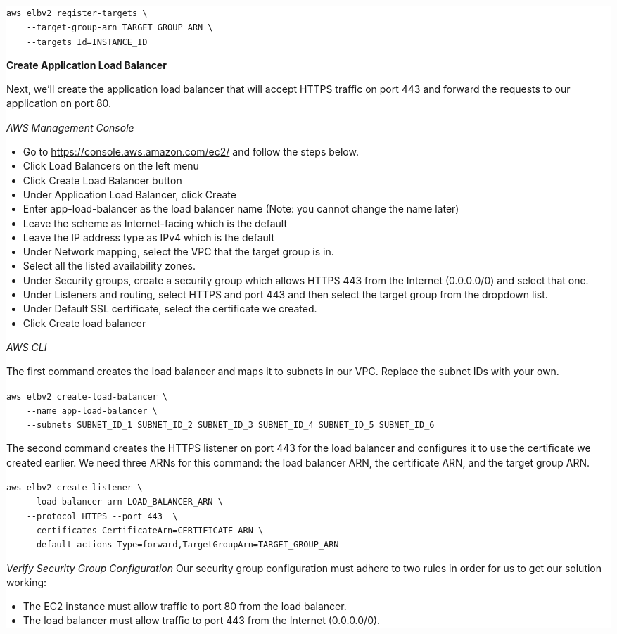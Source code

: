 ```
aws elbv2 register-targets \
    --target-group-arn TARGET_GROUP_ARN \
    --targets Id=INSTANCE_ID
```

**Create Application Load Balancer**

Next, we’ll create the application load balancer that will accept HTTPS traffic on port 443 and forward the requests to our application on port 80.

*AWS Management Console*

- Go to https://console.aws.amazon.com/ec2/ and follow the steps below.
- Click Load Balancers on the left menu 
- Click Create Load Balancer button
- Under Application Load Balancer, click Create
- Enter app-load-balancer as the load balancer name (Note: you cannot change the name later)
- Leave the scheme as Internet-facing which is the default
- Leave the IP address type as IPv4 which is the default
- Under Network mapping, select the VPC that the target group is in.
- Select all the listed availability zones.
- Under Security groups, create a security group which allows HTTPS 443 from the Internet (0.0.0.0/0) and select that one.
- Under Listeners and routing, select HTTPS and port 443 and then select the target group from the dropdown list.
- Under Default SSL certificate, select the certificate we created.
- Click Create load balancer

*AWS CLI*

The first command creates the load balancer and maps it to subnets in our VPC.   Replace the subnet IDs with your own.

```
aws elbv2 create-load-balancer \
    --name app-load-balancer \
    --subnets SUBNET_ID_1 SUBNET_ID_2 SUBNET_ID_3 SUBNET_ID_4 SUBNET_ID_5 SUBNET_ID_6
```

The second command creates the HTTPS listener on port 443 for the load balancer and configures it to use the certificate we created earlier.   We need three ARNs for this command: the load balancer ARN, the certificate ARN, and the target group ARN.

```
aws elbv2 create-listener \
    --load-balancer-arn LOAD_BALANCER_ARN \
    --protocol HTTPS --port 443  \
    --certificates CertificateArn=CERTIFICATE_ARN \
    --default-actions Type=forward,TargetGroupArn=TARGET_GROUP_ARN
```

*Verify Security Group Configuration*
Our security group configuration must adhere to two rules in order for us to get our solution working:

- The EC2 instance must allow traffic to port 80 from the load balancer.
- The load balancer must allow traffic to port 443 from the Internet (0.0.0.0/0).
